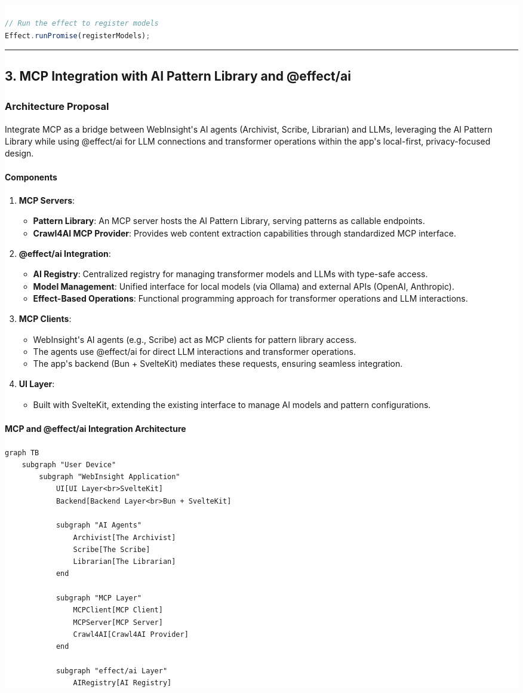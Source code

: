 ```typescript

// Run the effect to register models
Effect.runPromise(registerModels);
```

---

## 3. MCP Integration with AI Pattern Library and @effect/ai

### Architecture Proposal

Integrate MCP as a bridge between WebInsight's AI agents (Archivist, Scribe, Librarian) and LLMs, leveraging the AI Pattern Library while using @effect/ai for LLM connections and transformer operations within the app's local-first, privacy-focused design.

#### Components

1. **MCP Servers**:

   - **Pattern Library**: An MCP server hosts the AI Pattern Library, serving patterns as callable endpoints.
   - **Crawl4AI MCP Provider**: Provides web content extraction capabilities through standardized MCP interface.

2. **@effect/ai Integration**:

   - **AI Registry**: Centralized registry for managing transformer models and LLMs with type-safe access.
   - **Model Management**: Unified interface for local models (via Ollama) and external APIs (OpenAI, Anthropic).
   - **Effect-Based Operations**: Functional programming approach for transformer operations and LLM interactions.

3. **MCP Clients**:

   - WebInsight's AI agents (e.g., Scribe) act as MCP clients for pattern library access.
   - The agents use @effect/ai for direct LLM interactions and transformer operations.
   - The app's backend (Bun + SvelteKit) mediates these requests, ensuring seamless integration.

4. **UI Layer**:
   - Built with SvelteKit, extending the existing interface to manage AI models and pattern configurations.

#### MCP and @effect/ai Integration Architecture

```mermaid
graph TB
    subgraph "User Device"
        subgraph "WebInsight Application"
            UI[UI Layer<br>SvelteKit]
            Backend[Backend Layer<br>Bun + SvelteKit]

            subgraph "AI Agents"
                Archivist[The Archivist]
                Scribe[The Scribe]
                Librarian[The Librarian]
            end

            subgraph "MCP Layer"
                MCPClient[MCP Client]
                MCPServer[MCP Server]
                Crawl4AI[Crawl4AI Provider]
            end

            subgraph "effect/ai Layer"
                AIRegistry[AI Registry]
```